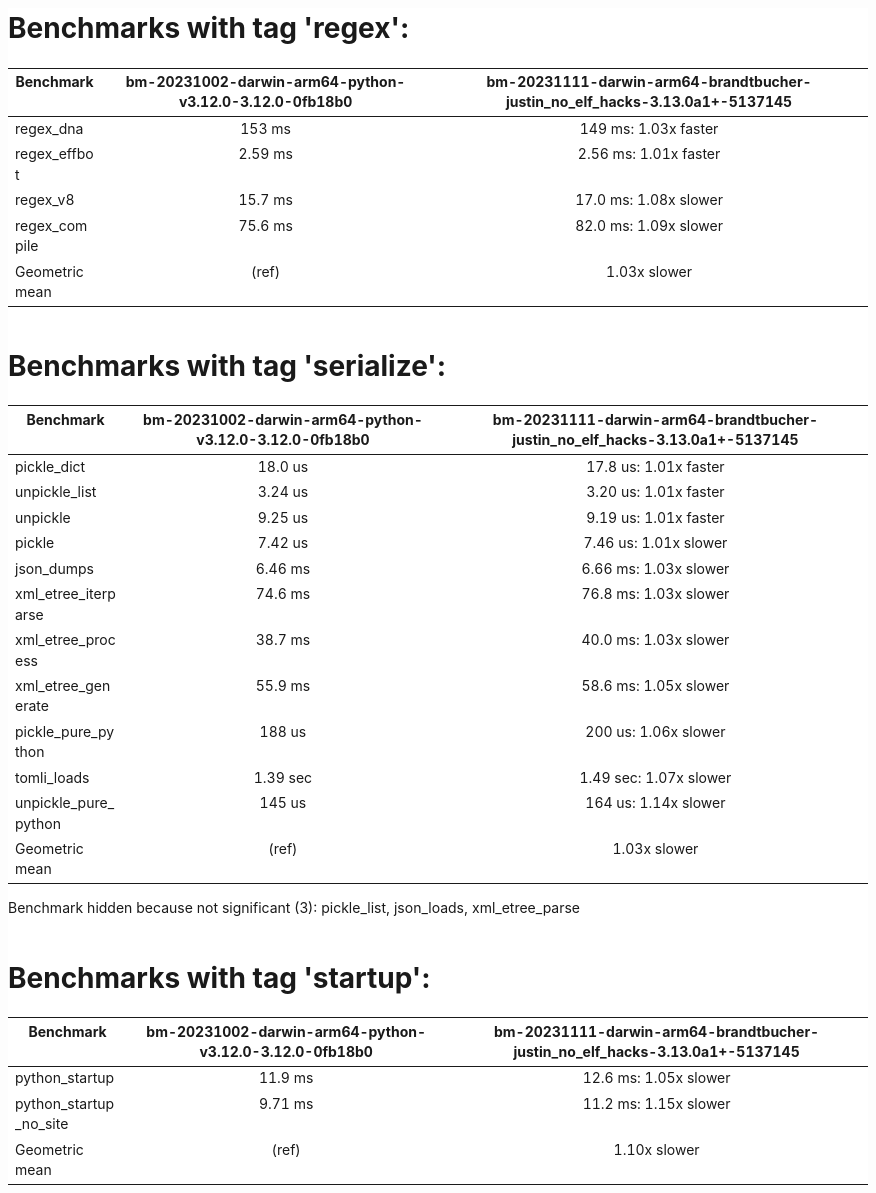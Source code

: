 Benchmarks with tag 'regex':
============================

| Benchmark      | bm-20231002-darwin-arm64-python-v3.12.0-3.12.0-0fb18b0 | bm-20231111-darwin-arm64-brandtbucher-justin_no_elf_hacks-3.13.0a1+-5137145 |
|----------------|:------------------------------------------------------:|:---------------------------------------------------------------------------:|
| regex_dna      | 153 ms                                                 | 149 ms: 1.03x faster                                                        |
| regex_effbot   | 2.59 ms                                                | 2.56 ms: 1.01x faster                                                       |
| regex_v8       | 15.7 ms                                                | 17.0 ms: 1.08x slower                                                       |
| regex_compile  | 75.6 ms                                                | 82.0 ms: 1.09x slower                                                       |
| Geometric mean | (ref)                                                  | 1.03x slower                                                                |

Benchmarks with tag 'serialize':
================================

| Benchmark            | bm-20231002-darwin-arm64-python-v3.12.0-3.12.0-0fb18b0 | bm-20231111-darwin-arm64-brandtbucher-justin_no_elf_hacks-3.13.0a1+-5137145 |
|----------------------|:------------------------------------------------------:|:---------------------------------------------------------------------------:|
| pickle_dict          | 18.0 us                                                | 17.8 us: 1.01x faster                                                       |
| unpickle_list        | 3.24 us                                                | 3.20 us: 1.01x faster                                                       |
| unpickle             | 9.25 us                                                | 9.19 us: 1.01x faster                                                       |
| pickle               | 7.42 us                                                | 7.46 us: 1.01x slower                                                       |
| json_dumps           | 6.46 ms                                                | 6.66 ms: 1.03x slower                                                       |
| xml_etree_iterparse  | 74.6 ms                                                | 76.8 ms: 1.03x slower                                                       |
| xml_etree_process    | 38.7 ms                                                | 40.0 ms: 1.03x slower                                                       |
| xml_etree_generate   | 55.9 ms                                                | 58.6 ms: 1.05x slower                                                       |
| pickle_pure_python   | 188 us                                                 | 200 us: 1.06x slower                                                        |
| tomli_loads          | 1.39 sec                                               | 1.49 sec: 1.07x slower                                                      |
| unpickle_pure_python | 145 us                                                 | 164 us: 1.14x slower                                                        |
| Geometric mean       | (ref)                                                  | 1.03x slower                                                                |

Benchmark hidden because not significant (3): pickle_list, json_loads, xml_etree_parse

Benchmarks with tag 'startup':
==============================

| Benchmark              | bm-20231002-darwin-arm64-python-v3.12.0-3.12.0-0fb18b0 | bm-20231111-darwin-arm64-brandtbucher-justin_no_elf_hacks-3.13.0a1+-5137145 |
|------------------------|:------------------------------------------------------:|:---------------------------------------------------------------------------:|
| python_startup         | 11.9 ms                                                | 12.6 ms: 1.05x slower                                                       |
| python_startup_no_site | 9.71 ms                                                | 11.2 ms: 1.15x slower                                                       |
| Geometric mean         | (ref)                                                  | 1.10x slower                                                                |
